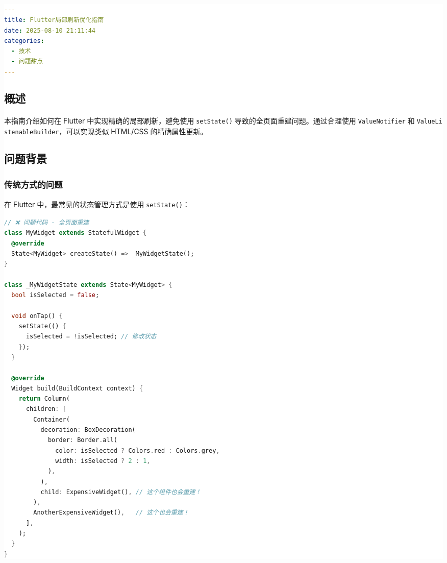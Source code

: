 ```yaml
---
title: Flutter局部刷新优化指南
date: 2025-08-10 21:11:44
categories:
  - 技术
  - 问题甜点
---
```


## 概述

本指南介绍如何在 Flutter 中实现精确的局部刷新，避免使用 `setState()` 导致的全页面重建问题。通过合理使用 `ValueNotifier` 和 `ValueListenableBuilder`，可以实现类似 HTML/CSS 的精确属性更新。

## 问题背景

### 传统方式的问题

在 Flutter 中，最常见的状态管理方式是使用 `setState()`：

```dart
// ❌ 问题代码 - 全页面重建
class MyWidget extends StatefulWidget {
  @override
  State<MyWidget> createState() => _MyWidgetState();
}

class _MyWidgetState extends State<MyWidget> {
  bool isSelected = false;

  void onTap() {
    setState(() {
      isSelected = !isSelected; // 修改状态
    });
  }

  @override
  Widget build(BuildContext context) {
    return Column(
      children: [
        Container(
          decoration: BoxDecoration(
            border: Border.all(
              color: isSelected ? Colors.red : Colors.grey,
              width: isSelected ? 2 : 1,
            ),
          ),
          child: ExpensiveWidget(), // 这个组件也会重建！
        ),
        AnotherExpensiveWidget(),   // 这个也会重建！
      ],
    );
  }
}
```
